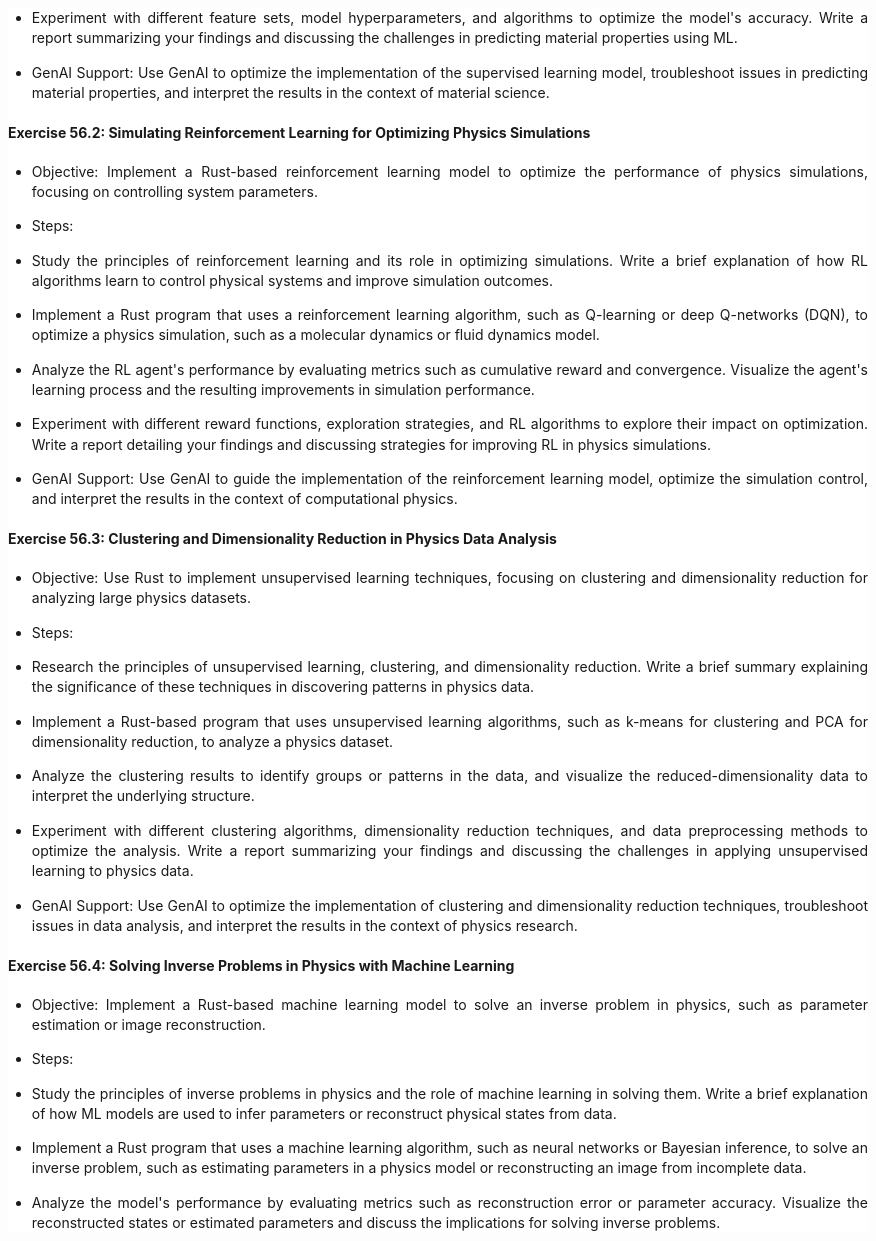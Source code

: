 - <p style="text-align: justify;">Experiment with different feature sets, model hyperparameters, and algorithms to optimize the model's accuracy. Write a report summarizing your findings and discussing the challenges in predicting material properties using ML.</p>
- <p style="text-align: justify;">GenAI Support: Use GenAI to optimize the implementation of the supervised learning model, troubleshoot issues in predicting material properties, and interpret the results in the context of material science.</p>
#### **Exercise 56.2:** Simulating Reinforcement Learning for Optimizing Physics Simulations
- <p style="text-align: justify;">Objective: Implement a Rust-based reinforcement learning model to optimize the performance of physics simulations, focusing on controlling system parameters.</p>
- <p style="text-align: justify;">Steps:</p>
- <p style="text-align: justify;">Study the principles of reinforcement learning and its role in optimizing simulations. Write a brief explanation of how RL algorithms learn to control physical systems and improve simulation outcomes.</p>
- <p style="text-align: justify;">Implement a Rust program that uses a reinforcement learning algorithm, such as Q-learning or deep Q-networks (DQN), to optimize a physics simulation, such as a molecular dynamics or fluid dynamics model.</p>
- <p style="text-align: justify;">Analyze the RL agent's performance by evaluating metrics such as cumulative reward and convergence. Visualize the agent's learning process and the resulting improvements in simulation performance.</p>
- <p style="text-align: justify;">Experiment with different reward functions, exploration strategies, and RL algorithms to explore their impact on optimization. Write a report detailing your findings and discussing strategies for improving RL in physics simulations.</p>
- <p style="text-align: justify;">GenAI Support: Use GenAI to guide the implementation of the reinforcement learning model, optimize the simulation control, and interpret the results in the context of computational physics.</p>
#### **Exercise 56.3:** Clustering and Dimensionality Reduction in Physics Data Analysis
- <p style="text-align: justify;">Objective: Use Rust to implement unsupervised learning techniques, focusing on clustering and dimensionality reduction for analyzing large physics datasets.</p>
- <p style="text-align: justify;">Steps:</p>
- <p style="text-align: justify;">Research the principles of unsupervised learning, clustering, and dimensionality reduction. Write a brief summary explaining the significance of these techniques in discovering patterns in physics data.</p>
- <p style="text-align: justify;">Implement a Rust-based program that uses unsupervised learning algorithms, such as k-means for clustering and PCA for dimensionality reduction, to analyze a physics dataset.</p>
- <p style="text-align: justify;">Analyze the clustering results to identify groups or patterns in the data, and visualize the reduced-dimensionality data to interpret the underlying structure.</p>
- <p style="text-align: justify;">Experiment with different clustering algorithms, dimensionality reduction techniques, and data preprocessing methods to optimize the analysis. Write a report summarizing your findings and discussing the challenges in applying unsupervised learning to physics data.</p>
- <p style="text-align: justify;">GenAI Support: Use GenAI to optimize the implementation of clustering and dimensionality reduction techniques, troubleshoot issues in data analysis, and interpret the results in the context of physics research.</p>
#### **Exercise 56.4:** Solving Inverse Problems in Physics with Machine Learning
- <p style="text-align: justify;">Objective: Implement a Rust-based machine learning model to solve an inverse problem in physics, such as parameter estimation or image reconstruction.</p>
- <p style="text-align: justify;">Steps:</p>
- <p style="text-align: justify;">Study the principles of inverse problems in physics and the role of machine learning in solving them. Write a brief explanation of how ML models are used to infer parameters or reconstruct physical states from data.</p>
- <p style="text-align: justify;">Implement a Rust program that uses a machine learning algorithm, such as neural networks or Bayesian inference, to solve an inverse problem, such as estimating parameters in a physics model or reconstructing an image from incomplete data.</p>
- <p style="text-align: justify;">Analyze the model's performance by evaluating metrics such as reconstruction error or parameter accuracy. Visualize the reconstructed states or estimated parameters and discuss the implications for solving inverse problems.</p>